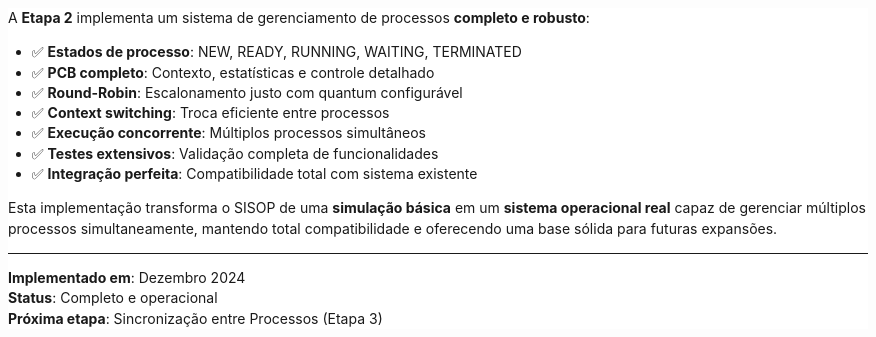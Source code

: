 A **Etapa 2** implementa um sistema de gerenciamento de processos **completo e robusto**:

- ✅ **Estados de processo**: NEW, READY, RUNNING, WAITING, TERMINATED
- ✅ **PCB completo**: Contexto, estatísticas e controle detalhado
- ✅ **Round-Robin**: Escalonamento justo com quantum configurável
- ✅ **Context switching**: Troca eficiente entre processos
- ✅ **Execução concorrente**: Múltiplos processos simultâneos
- ✅ **Testes extensivos**: Validação completa de funcionalidades
- ✅ **Integração perfeita**: Compatibilidade total com sistema existente

Esta implementação transforma o SISOP de uma **simulação básica** em um **sistema operacional real** capaz de gerenciar múltiplos processos simultaneamente, mantendo total compatibilidade e oferecendo uma base sólida para futuras expansões.

---

**Implementado em**: Dezembro 2024  
**Status**: Completo e operacional  
**Próxima etapa**: Sincronização entre Processos (Etapa 3)